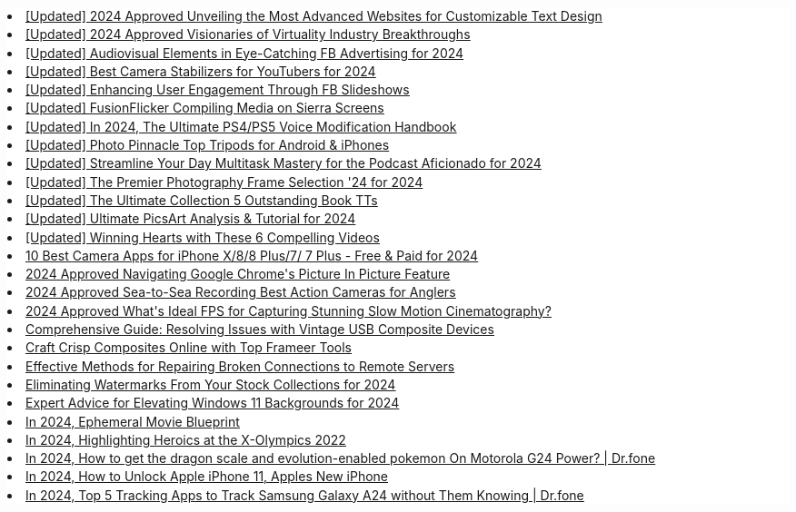 <li><a href="https://fox-blue.techidaily.com/updated-2024-approved-unveiling-the-most-advanced-websites-for-customizable-text-design/"><u>[Updated] 2024 Approved Unveiling the Most Advanced Websites for Customizable Text Design</u></a></li>
<li><a href="https://fox-blue.techidaily.com/updated-2024-approved-visionaries-of-virtuality-industry-breakthroughs/"><u>[Updated] 2024 Approved Visionaries of Virtuality Industry Breakthroughs</u></a></li>
<li><a href="https://facebook-video-recording.techidaily.com/updated-audiovisual-elements-in-eye-catching-fb-advertising-for-2024/"><u>[Updated] Audiovisual Elements in Eye-Catching FB Advertising for 2024</u></a></li>
<li><a href="https://fox-blue.techidaily.com/updated-best-camera-stabilizers-for-youtubers-for-2024/"><u>[Updated] Best Camera Stabilizers for YouTubers for 2024</u></a></li>
<li><a href="https://facebook-video-content.techidaily.com/updated-enhancing-user-engagement-through-fb-slideshows/"><u>[Updated] Enhancing User Engagement Through FB Slideshows</u></a></li>
<li><a href="https://fox-blue.techidaily.com/updated-fusionflicker-compiling-media-on-sierra-screens/"><u>[Updated] FusionFlicker Compiling Media on Sierra Screens</u></a></li>
<li><a href="https://fox-blue.techidaily.com/updated-in-2024-the-ultimate-ps4ps5-voice-modification-handbook/"><u>[Updated] In 2024, The Ultimate PS4/PS5 Voice Modification Handbook</u></a></li>
<li><a href="https://fox-blue.techidaily.com/updated-photo-pinnacle-top-tripods-for-android-and-iphones/"><u>[Updated] Photo Pinnacle Top Tripods for Android & iPhones</u></a></li>
<li><a href="https://fox-blue.techidaily.com/updated-streamline-your-day-multitask-mastery-for-the-podcast-aficionado-for-2024/"><u>[Updated] Streamline Your Day Multitask Mastery for the Podcast Aficionado for 2024</u></a></li>
<li><a href="https://fox-blue.techidaily.com/updated-the-premier-photography-frame-selection-24-for-2024/"><u>[Updated] The Premier Photography Frame Selection '24 for 2024</u></a></li>
<li><a href="https://fox-blue.techidaily.com/updated-the-ultimate-collection-5-outstanding-book-tts/"><u>[Updated] The Ultimate Collection 5 Outstanding Book TTs</u></a></li>
<li><a href="https://fox-blue.techidaily.com/updated-ultimate-picsart-analysis-and-tutorial-for-2024/"><u>[Updated] Ultimate PicsArt Analysis & Tutorial for 2024</u></a></li>
<li><a href="https://fox-blue.techidaily.com/updated-winning-hearts-with-these-6-compelling-videos/"><u>[Updated] Winning Hearts with These 6 Compelling Videos</u></a></li>
<li><a href="https://extra-information.techidaily.com/10-best-camera-apps-for-iphone-x88-plus7-7-plus-free-and-paid-for-2024/"><u>10 Best Camera Apps for iPhone X/8/8 Plus/7/ 7 Plus - Free & Paid for 2024</u></a></li>
<li><a href="https://fox-blue.techidaily.com/2024-approved-navigating-google-chromes-picture-in-picture-feature/"><u>2024 Approved Navigating Google Chrome's Picture In Picture Feature</u></a></li>
<li><a href="https://fox-blue.techidaily.com/2024-approved-sea-to-sea-recording-best-action-cameras-for-anglers/"><u>2024 Approved Sea-to-Sea Recording Best Action Cameras for Anglers</u></a></li>
<li><a href="https://fox-blue.techidaily.com/2024-approved-whats-ideal-fps-for-capturing-stunning-slow-motion-cinematography/"><u>2024 Approved What's Ideal FPS for Capturing Stunning Slow Motion Cinematography?</u></a></li>
<li><a href="https://driver-error.techidaily.com/comprehensive-guide-resolving-issues-with-vintage-usb-composite-devices/"><u>Comprehensive Guide: Resolving Issues with Vintage USB Composite Devices</u></a></li>
<li><a href="https://fox-blue.techidaily.com/craft-crisp-composites-online-with-top-frameer-tools/"><u>Craft Crisp Composites Online with Top Frameer Tools</u></a></li>
<li><a href="https://win-howtos.techidaily.com/effective-methods-for-repairing-broken-connections-to-remote-servers/"><u>Effective Methods for Repairing Broken Connections to Remote Servers</u></a></li>
<li><a href="https://fox-blue.techidaily.com/eliminating-watermarks-from-your-stock-collections-for-2024/"><u>Eliminating Watermarks From Your Stock Collections for 2024</u></a></li>
<li><a href="https://some-knowledge.techidaily.com/expert-advice-for-elevating-windows-11-backgrounds-for-2024/"><u>Expert Advice for Elevating Windows 11 Backgrounds for 2024</u></a></li>
<li><a href="https://fox-blue.techidaily.com/in-2024-ephemeral-movie-blueprint/"><u>In 2024, Ephemeral Movie Blueprint</u></a></li>
<li><a href="https://fox-blue.techidaily.com/in-2024-highlighting-heroics-at-the-x-olympics-2022/"><u>In 2024, Highlighting Heroics at the X-Olympics 2022</u></a></li>
<li><a href="https://android-pokemon-go.techidaily.com/in-2024-how-to-get-the-dragon-scale-and-evolution-enabled-pokemon-on-motorola-g24-power-drfone-by-drfone-virtual-android/"><u>In 2024, How to get the dragon scale and evolution-enabled pokemon On Motorola G24 Power? | Dr.fone</u></a></li>
<li><a href="https://ios-unlock.techidaily.com/in-2024-how-to-unlock-apple-iphone-11-apples-new-iphone-by-drfone-ios/"><u>In 2024, How to Unlock Apple iPhone 11, Apples New iPhone</u></a></li>
<li><a href="https://android-location-track.techidaily.com/in-2024-top-5-tracking-apps-to-track-samsung-galaxy-a24-without-them-knowing-drfone-by-drfone-virtual-android/"><u>In 2024, Top 5 Tracking Apps to Track Samsung Galaxy A24 without Them Knowing | Dr.fone</u></a></li>